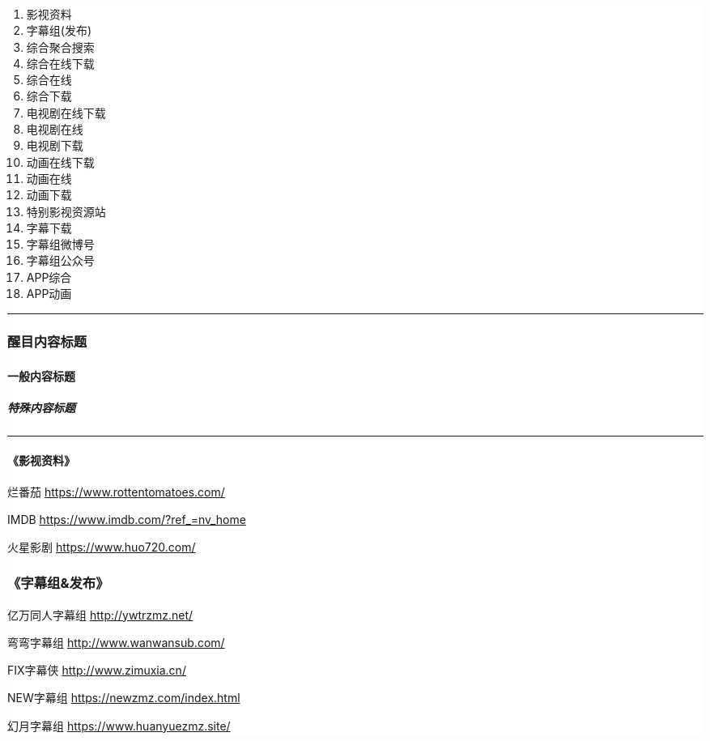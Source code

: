 1. 影视资料
2. 字幕组(发布)
3. 综合聚合搜索
4. 综合在线下载
5. 综合在线
6. 综合下载
7. 电视剧在线下载
8. 电视剧在线
9. 电视剧下载
10. 动画在线下载
11. 动画在线
12. 动画下载
13. 特别影视资源站
14. 字幕下载
15. 字幕组微博号
16. 字幕组公众号
17. APP综合
18. APP动画

___

### 醒目内容标题
#### 一般内容标题
##### 特殊内容标题

___

#### 《影视资料》

烂番茄
https://www.rottentomatoes.com/

IMDB
https://www.imdb.com/?ref_=nv_home

火星影剧
https://www.huo720.com/


### 《字幕组&发布》

亿万同人字幕组
http://ywtrzmz.net/

弯弯字幕组
http://www.wanwansub.com/

FIX字幕侠
http://www.zimuxia.cn/

NEW字幕组
https://newzmz.com/index.html

幻月字幕组
https://www.huanyuezmz.site/
